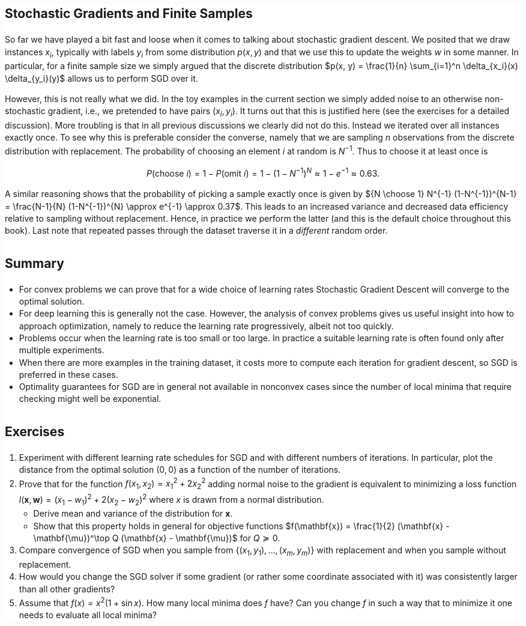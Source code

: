 ## Stochastic Gradients and Finite Samples

So far we have played a bit fast and loose when it comes to talking about stochastic gradient descent. We posited that we draw instances $x_i$, typically with labels $y_i$ from some distribution $p(x, y)$ and that we use this to update the weights $w$ in some manner. In particular, for a finite sample size we simply argued that the discrete distribution $p(x, y) = \frac{1}{n} \sum_{i=1}^n \delta_{x_i}(x) \delta_{y_i}(y)$ allows us to perform SGD over it.

However, this is not really what we did. In the toy examples in the current section we simply added noise to an otherwise non-stochastic gradient, i.e., we pretended to have pairs $(x_i, y_i)$. It turns out that this is justified here (see the exercises for a detailed discussion). More troubling is that in all previous discussions we clearly did not do this. Instead we iterated over all instances exactly once. To see why this is preferable consider the converse, namely that we are sampling $n$ observations from the discrete distribution with replacement. The probability of choosing an element $i$ at random is $N^{-1}$. Thus to choose it at least once is

$$P(\mathrm{choose~} i) = 1 - P(\mathrm{omit~} i) = 1 - (1-N^{-1})^N \approx 1-e^{-1} \approx 0.63.$$

A similar reasoning shows that the probability of picking a sample exactly once is given by ${N \choose 1} N^{-1} (1-N^{-1})^{N-1} = \frac{N-1}{N} (1-N^{-1})^{N} \approx e^{-1} \approx 0.37$. This leads to an increased variance and decreased data efficiency relative to sampling without replacement. Hence, in practice we perform the latter (and this is the default choice throughout this book). Last note that repeated passes through the dataset traverse it in a *different* random order.


## Summary

* For convex problems we can prove that for a wide choice of learning rates Stochastic Gradient Descent will converge to the optimal solution.
* For deep learning this is generally not the case. However, the analysis of convex problems gives us useful insight into how to approach optimization, namely to reduce the learning rate progressively, albeit not too quickly.
* Problems occur when the learning rate is too small or too large. In practice  a suitable learning rate is often found only after multiple experiments.
* When there are more examples in the training dataset, it costs more to compute each iteration for gradient descent, so SGD is preferred in these cases.
* Optimality guarantees for SGD are in general not available in nonconvex cases since the number of local minima that require checking might well be exponential.


## Exercises

1. Experiment with different learning rate schedules for SGD and with different numbers of iterations. In particular, plot the distance from the optimal solution $(0, 0)$ as a function of the number of iterations.
1. Prove that for the function $f(x_1, x_2) = x_1^2 + 2 x_2^2$ adding normal noise to the gradient is equivalent to minimizing a loss function $l(\mathbf{x}, \mathbf{w}) = (x_1 - w_1)^2 + 2 (x_2 - w_2)^2$ where $x$ is drawn from a normal distribution.
    * Derive mean and variance of the distribution for $\mathbf{x}$.
    * Show that this property holds in general for objective functions $f(\mathbf{x}) = \frac{1}{2} (\mathbf{x} - \mathbf{\mu})^\top Q (\mathbf{x} - \mathbf{\mu})$ for $Q \succeq 0$.
1. Compare convergence of SGD when you sample from $\{(x_1, y_1), \ldots, (x_m, y_m)\}$ with replacement and when you sample without replacement.
1. How would you change the SGD solver if some gradient (or rather some coordinate associated with it) was consistently larger than all other gradients?
1. Assume that $f(x) = x^2 (1 + \sin x)$. How many local minima does $f$ have? Can you change $f$ in such a way that to minimize it one needs to evaluate all local minima?
